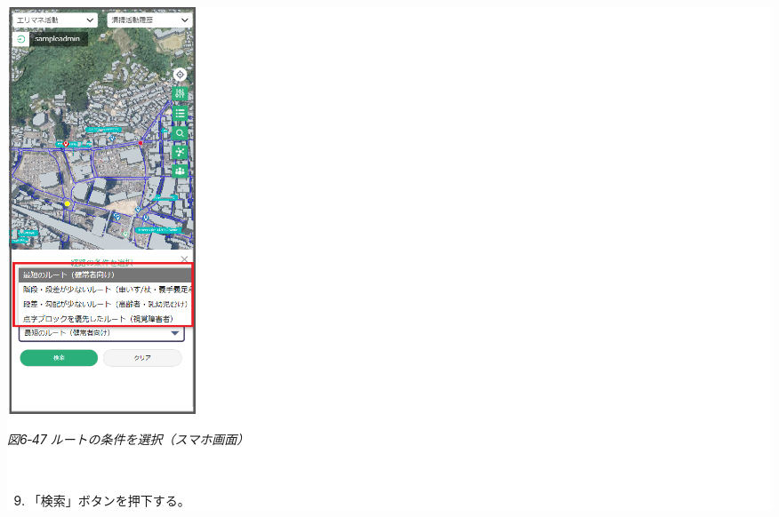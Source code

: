 <img src="../resources/userMan/image401.png" style="width:2.23104in;height:4.77039in" />

*図6‑47 ルートの条件を選択（スマホ画面）*

<br>

9. 「検索」ボタンを押下する。

